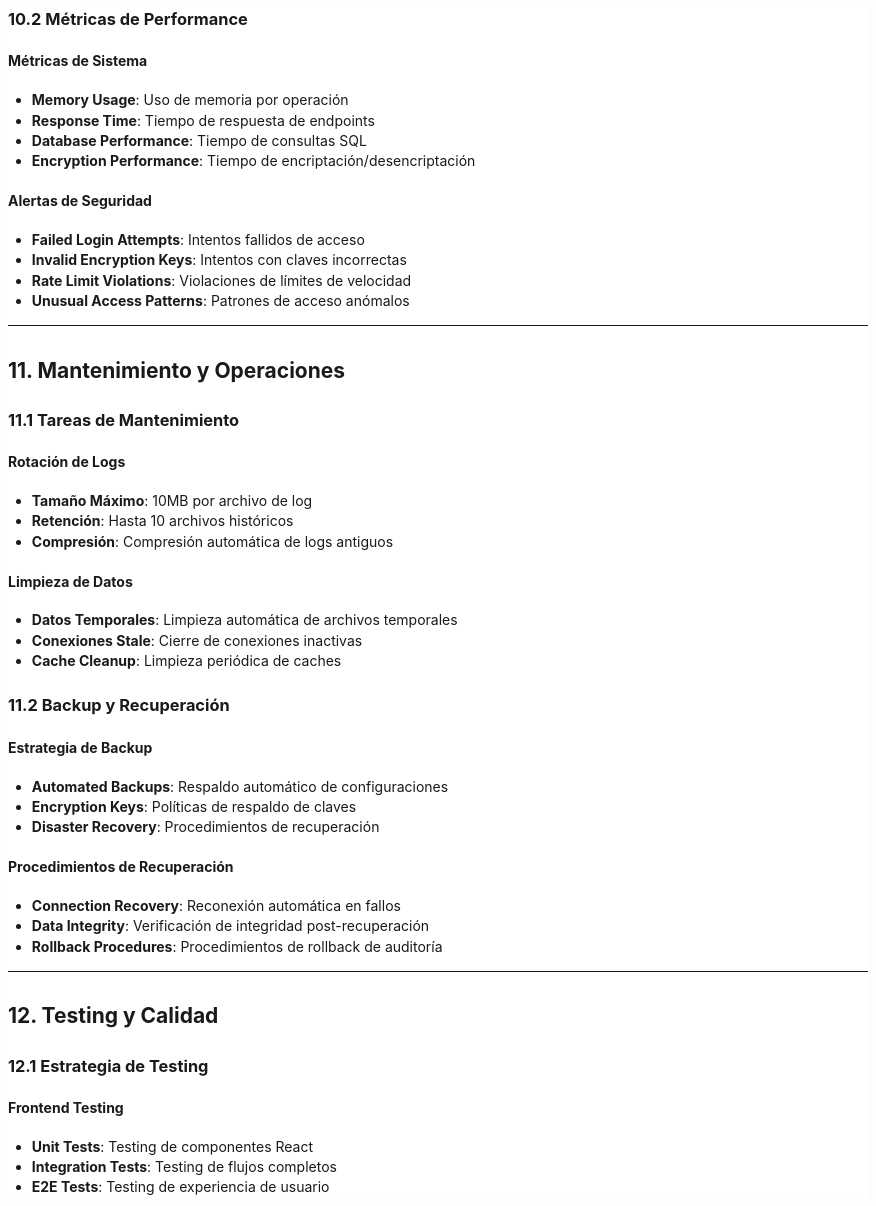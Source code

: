 ### **10.2 Métricas de Performance**

#### **Métricas de Sistema**
- **Memory Usage**: Uso de memoria por operación
- **Response Time**: Tiempo de respuesta de endpoints
- **Database Performance**: Tiempo de consultas SQL
- **Encryption Performance**: Tiempo de encriptación/desencriptación

#### **Alertas de Seguridad**
- **Failed Login Attempts**: Intentos fallidos de acceso
- **Invalid Encryption Keys**: Intentos con claves incorrectas
- **Rate Limit Violations**: Violaciones de límites de velocidad
- **Unusual Access Patterns**: Patrones de acceso anómalos

---

## **11. Mantenimiento y Operaciones**

### **11.1 Tareas de Mantenimiento**

#### **Rotación de Logs**
- **Tamaño Máximo**: 10MB por archivo de log
- **Retención**: Hasta 10 archivos históricos
- **Compresión**: Compresión automática de logs antiguos

#### **Limpieza de Datos**
- **Datos Temporales**: Limpieza automática de archivos temporales
- **Conexiones Stale**: Cierre de conexiones inactivas
- **Cache Cleanup**: Limpieza periódica de caches

### **11.2 Backup y Recuperación**

#### **Estrategia de Backup**
- **Automated Backups**: Respaldo automático de configuraciones
- **Encryption Keys**: Políticas de respaldo de claves
- **Disaster Recovery**: Procedimientos de recuperación

#### **Procedimientos de Recuperación**
- **Connection Recovery**: Reconexión automática en fallos
- **Data Integrity**: Verificación de integridad post-recuperación
- **Rollback Procedures**: Procedimientos de rollback de auditoría

---

## **12. Testing y Calidad**

### **12.1 Estrategia de Testing**

#### **Frontend Testing**
- **Unit Tests**: Testing de componentes React
- **Integration Tests**: Testing de flujos completos
- **E2E Tests**: Testing de experiencia de usuario
